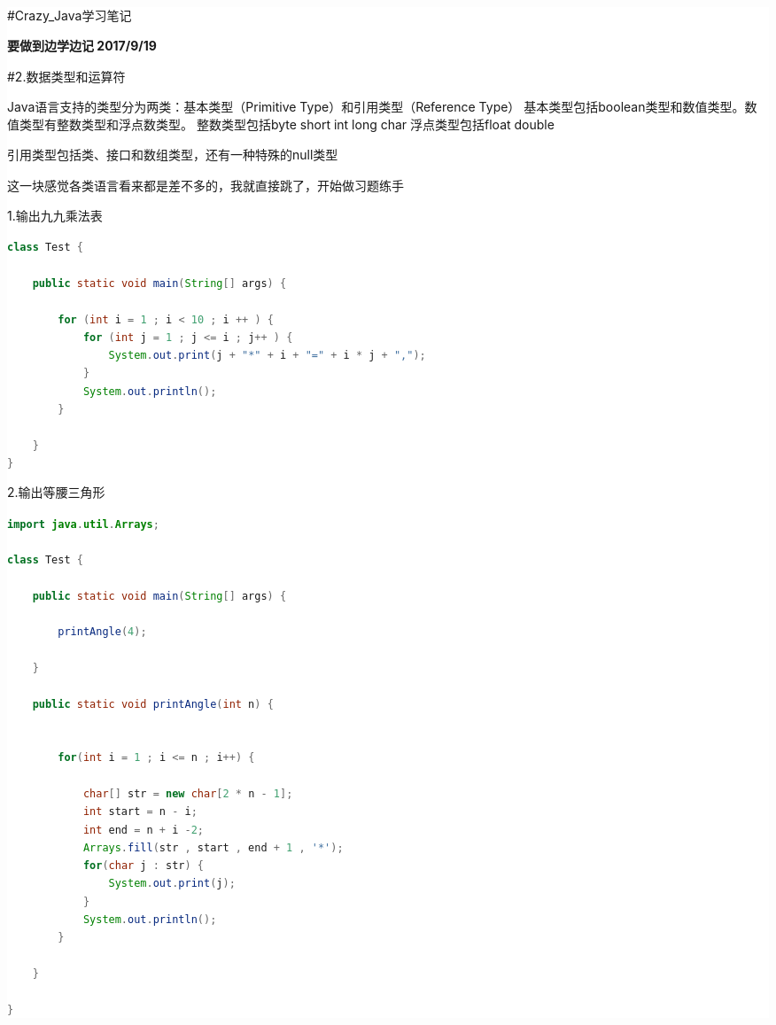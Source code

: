 #Crazy_Java学习笔记

__要做到边学边记   2017/9/19__

#2.数据类型和运算符

Java语言支持的类型分为两类：基本类型（Primitive Type）和引用类型（Reference Type）
基本类型包括boolean类型和数值类型。数值类型有整数类型和浮点数类型。
整数类型包括byte short int long char
浮点类型包括float double

引用类型包括类、接口和数组类型，还有一种特殊的null类型

这一块感觉各类语言看来都是差不多的，我就直接跳了，开始做习题练手

1.输出九九乘法表
```java
class Test {

    public static void main(String[] args) {
        
        for (int i = 1 ; i < 10 ; i ++ ) {
            for (int j = 1 ; j <= i ; j++ ) {
                System.out.print(j + "*" + i + "=" + i * j + ",");
            }
            System.out.println();
        }

    }
}

```

2.输出等腰三角形
```java
import java.util.Arrays;

class Test {

    public static void main(String[] args) {
        
        printAngle(4);

    }

    public static void printAngle(int n) {


        for(int i = 1 ; i <= n ; i++) { 

            char[] str = new char[2 * n - 1];
            int start = n - i;
            int end = n + i -2;
            Arrays.fill(str , start , end + 1 , '*');
            for(char j : str) {
                System.out.print(j);
            }
            System.out.println();
        }

    }

}


```
